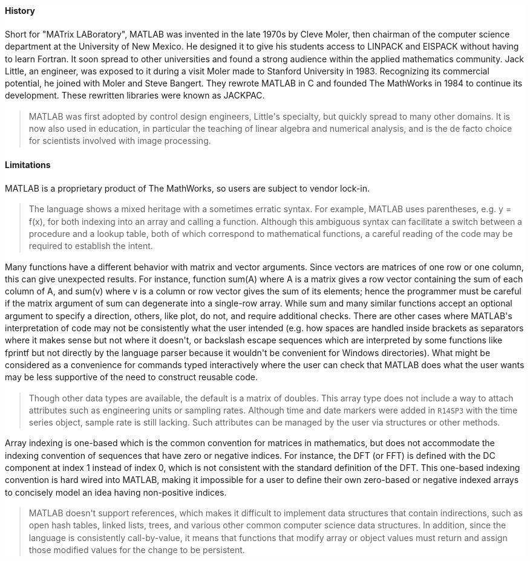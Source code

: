 #### History ####

Short for "MATrix LABoratory", MATLAB was invented in the late 1970s by Cleve Moler, then chairman of the computer science department at the University of New Mexico. He designed it to give his students access to LINPACK and EISPACK without having to learn Fortran. It soon spread to other universities and found a strong audience within the applied mathematics community. Jack Little, an engineer, was exposed to it during a visit Moler made to Stanford University in 1983. Recognizing its commercial potential, he joined with Moler and Steve Bangert. They rewrote MATLAB in C and founded The MathWorks in 1984 to continue its development. These rewritten libraries were known as JACKPAC.

> MATLAB was first adopted by control design engineers, Little's specialty, but quickly spread to many other domains. It is now also used in education, in particular the teaching of linear algebra and numerical analysis, and is the de facto choice for scientists involved with image processing.

#### Limitations ####

MATLAB is a proprietary product of The MathWorks, so users are subject to vendor lock-in.

> The language shows a mixed heritage with a sometimes erratic syntax. For example, MATLAB uses parentheses, e.g. y = f(x), for both indexing into an array and calling a function. Although this ambiguous syntax can facilitate a switch between a procedure and a lookup table, both of which correspond to mathematical functions, a careful reading of the code may be required to establish the intent.

Many functions have a different behavior with matrix and vector arguments. Since vectors are matrices of one row or one column, this can give unexpected results. For instance, function sum(A) where A is a matrix gives a row vector containing the sum of each column of A, and sum(v) where v is a column or row vector gives the sum of its elements; hence the programmer must be careful if the matrix argument of sum can degenerate into a single-row array. While sum and many similar functions accept an optional argument to specify a direction, others, like plot, do not, and require additional checks. There are other cases where MATLAB's interpretation of code may not be consistently what the user intended (e.g. how spaces are handled inside brackets as separators where it makes sense but not where it doesn't, or backslash escape sequences which are interpreted by some functions like fprintf but not directly by the language parser because it wouldn't be convenient for Windows directories). What might be considered as a convenience for commands typed interactively where the user can check that MATLAB does what the user wants may be less supportive of the need to construct reusable code.

> Though other data types are available, the default is a matrix of doubles. This array type does not include a way to attach attributes such as engineering units or sampling rates. Although time and date markers were added in `R14SP3` with the time series object, sample rate is still lacking. Such attributes can be managed by the user via structures or other methods.

Array indexing is one-based which is the common convention for matrices in mathematics, but does not accommodate the indexing convention of sequences that have zero or negative indices. For instance, the DFT (or FFT) is defined with the DC component at index 1 instead of index 0, which is not consistent with the standard definition of the DFT. This one-based indexing convention is hard wired into MATLAB, making it impossible for a user to define their own zero-based or negative indexed arrays to concisely model an idea having non-positive indices.

> MATLAB doesn't support references, which makes it difficult to implement data structures that contain indirections, such as open hash tables, linked lists, trees, and various other common computer science data structures. In addition, since the language is consistently call-by-value, it means that functions that modify array or object values must return and assign those modified values for the change to be persistent.


